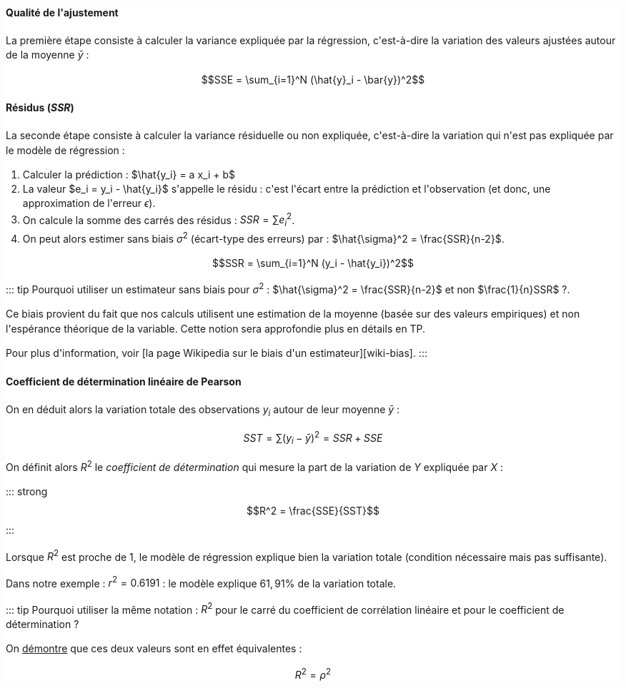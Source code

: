 #### Qualité de l'ajustement

La première étape consiste à calculer la variance expliquée par la régression, c'est-à-dire la variation des valeurs ajustées autour de la moyenne $\bar{y}$ :

$$SSE = \sum_{i=1}^N (\hat{y}_i - \bar{y})^2$$

#### Résidus (_SSR_)

La seconde étape consiste à calculer la variance résiduelle ou non expliquée, c'est-à-dire la variation qui n'est pas expliquée par le modèle de régression :

1. Calculer la prédiction : $\hat{y_i} = a x_i + b$
2. La valeur $e_i = y_i - \hat{y_i}$ s'appelle le résidu : c'est l'écart entre la prédiction et l'observation (et donc, une approximation de l'erreur $\epsilon$).
3. On calcule la somme des carrés des résidus : $SSR = \sum e_i^2$.
4. On peut alors estimer sans biais $\sigma^2$ (écart-type des erreurs) par : $\hat{\sigma}^2 = \frac{SSR}{n-2}$.

$$SSR = \sum_{i=1}^N (y_i - \hat{y_i})^2$$

::: tip
Pourquoi utiliser un estimateur sans biais pour $\sigma^2$ : $\hat{\sigma}^2 = \frac{SSR}{n-2}$ et non $\frac{1}{n}SSR$ ?.

Ce biais provient du fait que nos calculs utilisent une estimation de la moyenne (basée sur des valeurs empiriques) et non l'espérance théorique de la variable. Cette notion sera approfondie plus en détails en TP.

Pour plus d'information, voir [la page Wikipedia sur le biais d'un estimateur][wiki-bias].
:::

#### Coefficient de détermination linéaire de Pearson

On en déduit alors la variation totale des observations $y_i$ autour de leur moyenne $\bar{y}$ :

$$SST = \sum (y_i - \bar{y})^2 = SSR + SSE$$

On définit alors $R^2$ le _coefficient de détermination_ qui mesure la part de la variation de $Y$ expliquée par $X$ :

::: strong
$$R^2 = \frac{SSE}{SST}$$
:::

Lorsque $R^2$ est proche de 1, le modèle de régression explique bien la variation totale (condition nécessaire mais pas suffisante).

Dans notre exemple : $r^2=0.6191$ : le modèle explique $61,91$% de la variation totale.

::: tip
Pourquoi utiliser la même notation : $R^2$ pour le carré du coefficient de corrélation linéaire et pour le coefficient de détermination ?

On [démontre](https://en.wikipedia.org/wiki/Residual_sum_of_squares) que ces deux valeurs sont en effet équivalentes :

$$R^2=\rho^2$$
